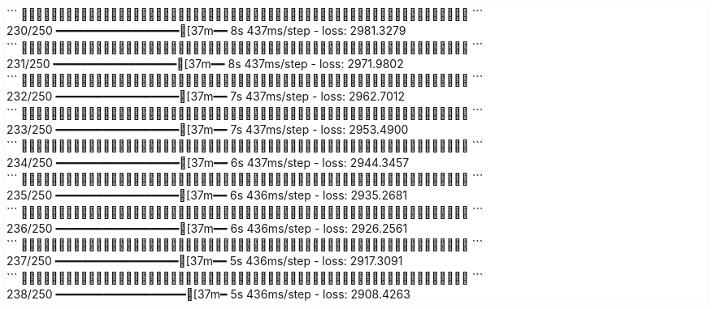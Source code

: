 <div class="k-default-codeblock">
```

```
</div>
 230/250 ━━━━━━━━━━━━━━━━━━[37m━━  8s 437ms/step - loss: 2981.3279

<div class="k-default-codeblock">
```

```
</div>
 231/250 ━━━━━━━━━━━━━━━━━━[37m━━  8s 437ms/step - loss: 2971.9802

<div class="k-default-codeblock">
```

```
</div>
 232/250 ━━━━━━━━━━━━━━━━━━[37m━━  7s 437ms/step - loss: 2962.7012

<div class="k-default-codeblock">
```

```
</div>
 233/250 ━━━━━━━━━━━━━━━━━━[37m━━  7s 437ms/step - loss: 2953.4900

<div class="k-default-codeblock">
```

```
</div>
 234/250 ━━━━━━━━━━━━━━━━━━[37m━━  6s 437ms/step - loss: 2944.3457

<div class="k-default-codeblock">
```

```
</div>
 235/250 ━━━━━━━━━━━━━━━━━━[37m━━  6s 436ms/step - loss: 2935.2681

<div class="k-default-codeblock">
```

```
</div>
 236/250 ━━━━━━━━━━━━━━━━━━[37m━━  6s 436ms/step - loss: 2926.2561

<div class="k-default-codeblock">
```

```
</div>
 237/250 ━━━━━━━━━━━━━━━━━━[37m━━  5s 436ms/step - loss: 2917.3091

<div class="k-default-codeblock">
```

```
</div>
 238/250 ━━━━━━━━━━━━━━━━━━━[37m━  5s 436ms/step - loss: 2908.4263
